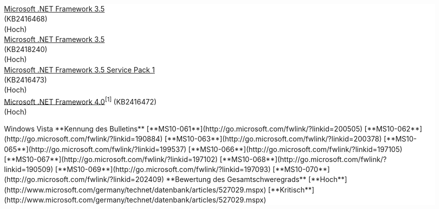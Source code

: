 [Microsoft .NET Framework 3.5](https://www.microsoft.com/download/details.aspx?familyid=d284237b-e4d9-460a-98f0-7a18252f5780)  
(KB2416468)  
(Hoch)  
[Microsoft .NET Framework 3.5](https://www.microsoft.com/download/details.aspx?familyid=00d95a85-f3e8-464d-a10c-85c6d91b4aae)  
(KB2418240)  
(Hoch)  
[Microsoft .NET Framework 3.5 Service Pack 1](https://www.microsoft.com/download/details.aspx?familyid=ae42d6cc-6d4e-425a-9b4f-379f66fc506a)  
(KB2416473)  
(Hoch)  
[Microsoft .NET Framework 4.0](https://www.microsoft.com/download/details.aspx?familyid=6ce703b7-08a5-4eff-a062-d5dc720908f6)<sup>[1]</sup>
(KB2416472)  
(Hoch)
</td>
</tr>
<tr>
<th colspan="10" style="border:1px solid black;">
Windows Vista
</th>
</tr>
<tr class="alternateRow">
<td style="border:1px solid black;">
**Kennung des Bulletins**
</td>
<td style="border:1px solid black;">
[**MS10-061**](http://go.microsoft.com/fwlink/?linkid=200505)
</td>
<td style="border:1px solid black;">
[**MS10-062**](http://go.microsoft.com/fwlink/?linkid=190884)
</td>
<td style="border:1px solid black;">
[**MS10-063**](http://go.microsoft.com/fwlink/?linkid=200378)
</td>
<td style="border:1px solid black;">
[**MS10-065**](http://go.microsoft.com/fwlink/?linkid=199537)
</td>
<td style="border:1px solid black;">
[**MS10-066**](http://go.microsoft.com/fwlink/?linkid=197105)
</td>
<td style="border:1px solid black;">
[**MS10-067**](http://go.microsoft.com/fwlink/?linkid=197102)
</td>
<td style="border:1px solid black;">
[**MS10-068**](http://go.microsoft.com/fwlink/?linkid=190509)
</td>
<td style="border:1px solid black;">
[**MS10-069**](http://go.microsoft.com/fwlink/?linkid=197093)
</td>
<td style="border:1px solid black;">
[**MS10-070**](http://go.microsoft.com/fwlink/?linkid=202409)
</td>
</tr>
<tr>
<td style="border:1px solid black;">
**Bewertung des Gesamtschweregrads**
</td>
<td style="border:1px solid black;">
[**Hoch**](http://www.microsoft.com/germany/technet/datenbank/articles/527029.mspx)
</td>
<td style="border:1px solid black;">
[**Kritisch**](http://www.microsoft.com/germany/technet/datenbank/articles/527029.mspx)